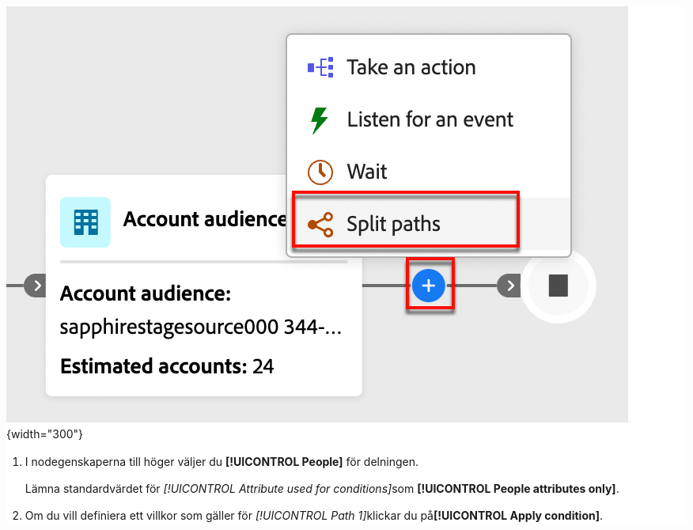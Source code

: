    ![Lägg till kundtjänstnod - delade sökvägar](../journeys/assets/add-node-split.png){width="300"}

1. I nodegenskaperna till höger väljer du **[!UICONTROL People]** för delningen.

   Lämna standardvärdet för _[!UICONTROL Attribute used for conditions]_&#x200B;som **[!UICONTROL People attributes only]**.

1. Om du vill definiera ett villkor som gäller för _[!UICONTROL Path 1]_&#x200B;klickar du på&#x200B;**[!UICONTROL Apply condition]**.

